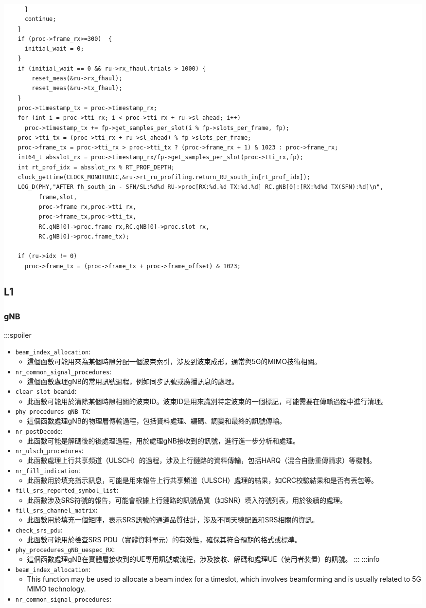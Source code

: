 ```c=
      }
      continue;
    }
    if (proc->frame_rx>=300)  {
      initial_wait = 0;
    }
    if (initial_wait == 0 && ru->rx_fhaul.trials > 1000) {
        reset_meas(&ru->rx_fhaul);
        reset_meas(&ru->tx_fhaul);
    }
    proc->timestamp_tx = proc->timestamp_rx;
    for (int i = proc->tti_rx; i < proc->tti_rx + ru->sl_ahead; i++)
      proc->timestamp_tx += fp->get_samples_per_slot(i % fp->slots_per_frame, fp);
    proc->tti_tx = (proc->tti_rx + ru->sl_ahead) % fp->slots_per_frame;
    proc->frame_tx = proc->tti_rx > proc->tti_tx ? (proc->frame_rx + 1) & 1023 : proc->frame_rx;
    int64_t absslot_rx = proc->timestamp_rx/fp->get_samples_per_slot(proc->tti_rx,fp);
    int rt_prof_idx = absslot_rx % RT_PROF_DEPTH;
    clock_gettime(CLOCK_MONOTONIC,&ru->rt_ru_profiling.return_RU_south_in[rt_prof_idx]);
    LOG_D(PHY,"AFTER fh_south_in - SFN/SL:%d%d RU->proc[RX:%d.%d TX:%d.%d] RC.gNB[0]:[RX:%d%d TX(SFN):%d]\n",
          frame,slot,
          proc->frame_rx,proc->tti_rx,
          proc->frame_tx,proc->tti_tx,
          RC.gNB[0]->proc.frame_rx,RC.gNB[0]->proc.slot_rx,
          RC.gNB[0]->proc.frame_tx);

    if (ru->idx != 0)
      proc->frame_tx = (proc->frame_tx + proc->frame_offset) & 1023;
```

## L1

### gNB
:::spoiler
- `beam_index_allocation`: 
    - 這個函數可能用來為某個時隙分配一個波束索引，涉及到波束成形，通常與5G的MIMO技術相關。
- `nr_common_signal_procedures`: 
    - 這個函數處理gNB的常用訊號過程，例如同步訊號或廣播訊息的處理。
- `clear_slot_beamid`: 
    - 此函數可能用於清除某個時隙相關的波束ID。波束ID是用來識別特定波束的一個標記，可能需要在傳輸過程中進行清理。
- `phy_procedures_gNB_TX`: 
    - 這個函數處理gNB的物理層傳輸過程，包括資料處理、編碼、調變和最終的訊號傳輸。
- `nr_postDecode`: 
    - 此函數可能是解碼後的後處理過程，用於處理gNB接收到的訊號，進行進一步分析和處理。
- `nr_ulsch_procedures`: 
    - 此函數處理上行共享頻道（ULSCH）的過程，涉及上行鏈路的資料傳輸，包括HARQ（混合自動重傳請求）等機制。
- `nr_fill_indication`: 
    - 此函數用於填充指示訊息，可能是用來報告上行共享頻道（ULSCH）處理的結果，如CRC校驗結果和是否有丟包等。
- `fill_srs_reported_symbol_list`: 
    - 此函數涉及SRS符號的報告，可能會根據上行鏈路的訊號品質（如SNR）填入符號列表，用於後續的處理。
- `fill_srs_channel_matrix`: 
    - 此函數用於填充一個矩陣，表示SRS訊號的通道品質估計，涉及不同天線配置和SRS相關的資訊。
- `check_srs_pdu`: 
    - 此函數可能用於檢查SRS PDU（實體資料單元）的有效性，確保其符合預期的格式或標準。
- `phy_procedures_gNB_uespec_RX`: 
    - 這個函數處理gNB在實體層接收到的UE專用訊號或流程，涉及接收、解碼和處理UE（使用者裝置）的訊號。
:::
:::info
- `beam_index_allocation`: 
    -  This function may be used to allocate a beam index for a timeslot, which involves beamforming and is usually related to 5G MIMO technology.
- `nr_common_signal_procedures`: 